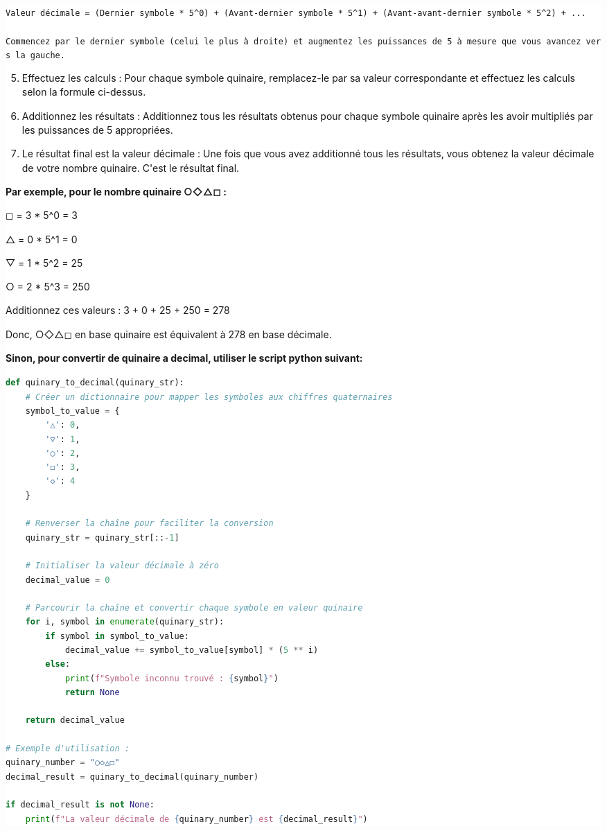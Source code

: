     Valeur décimale = (Dernier symbole * 5^0) + (Avant-dernier symbole * 5^1) + (Avant-avant-dernier symbole * 5^2) + ...

    Commencez par le dernier symbole (celui le plus à droite) et augmentez les puissances de 5 à mesure que vous avancez vers la gauche.

5. Effectuez les calculs : Pour chaque symbole quinaire, remplacez-le par sa valeur correspondante et effectuez les calculs selon la formule ci-dessus.

6. Additionnez les résultats : Additionnez tous les résultats obtenus pour chaque symbole quinaire après les avoir multipliés par les puissances de 5 appropriées.

7. Le résultat final est la valeur décimale : Une fois que vous avez additionné tous les résultats, vous obtenez la valeur décimale de votre nombre quinaire. C'est le résultat final.

**Par exemple, pour le nombre quinaire ○◇△◻ :**

◻ = 3 * 5^0 = 3

△ = 0 * 5^1 = 0

▽ = 1 * 5^2 = 25

○ = 2 * 5^3 = 250

Additionnez ces valeurs : 3 + 0 + 25 + 250 = 278

Donc, ○◇△◻ en base quinaire est équivalent à 278 en base décimale.

**Sinon, pour convertir de quinaire a decimal, utiliser le script python suivant:**

~~~python
def quinary_to_decimal(quinary_str):
    # Créer un dictionnaire pour mapper les symboles aux chiffres quaternaires
    symbol_to_value = {
        '△': 0,
        '▽': 1,
        '○': 2,
        '◻': 3,
        '◇': 4
    }

    # Renverser la chaîne pour faciliter la conversion
    quinary_str = quinary_str[::-1]

    # Initialiser la valeur décimale à zéro
    decimal_value = 0

    # Parcourir la chaîne et convertir chaque symbole en valeur quinaire
    for i, symbol in enumerate(quinary_str):
        if symbol in symbol_to_value:
            decimal_value += symbol_to_value[symbol] * (5 ** i)
        else:
            print(f"Symbole inconnu trouvé : {symbol}")
            return None

    return decimal_value

# Exemple d'utilisation :
quinary_number = "○◇△◻"
decimal_result = quinary_to_decimal(quinary_number)

if decimal_result is not None:
    print(f"La valeur décimale de {quinary_number} est {decimal_result}")
~~~
